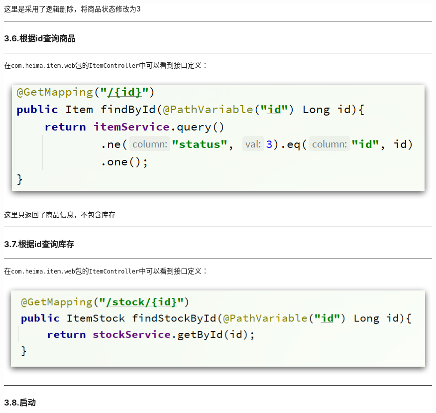 这里是采用了逻辑删除，将商品状态修改为3

***

### 3.6.根据id查询商品

***

在`com.heima.item.web`包的`ItemController`中可以看到接口定义：

<div align="center">
    <img src="./assets/9.png" alt=9>
</div>

这里只返回了商品信息，不包含库存

***

### 3.7.根据id查询库存

***

在`com.heima.item.web`包的`ItemController`中可以看到接口定义：

<div align="center">
    <img src="./assets/10.png" alt=10>
</div>

***

### 3.8.启动
